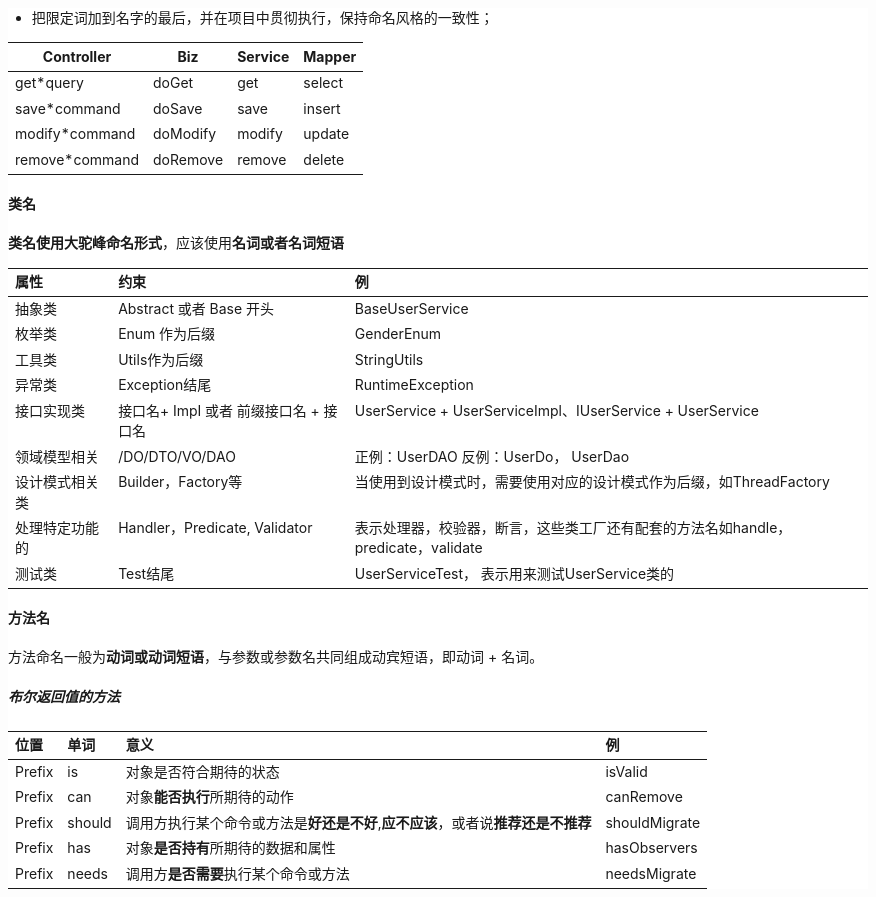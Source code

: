 - 把限定词加到名字的最后，并在项目中贯彻执行，保持命名风格的一致性；



| Controller     | Biz      | Service | Mapper |
| -------------- | -------- | ------- | ------ |
| get*query      | doGet    | get     | select |
| save*command   | doSave   | save    | insert |
| modify*command | doModify | modify  | update |
| remove*command | doRemove | remove  | delete |



#### 类名

**类名使用大驼峰命名形式**，应该使用**名词或者名词短语**



| 属性           | 约束                                  | 例                                                           |
| :------------- | :------------------------------------ | :----------------------------------------------------------- |
| 抽象类         | Abstract 或者 Base 开头               | BaseUserService                                              |
| 枚举类         | Enum 作为后缀                         | GenderEnum                                                   |
| 工具类         | Utils作为后缀                         | StringUtils                                                  |
| 异常类         | Exception结尾                         | RuntimeException                                             |
| 接口实现类     | 接口名+ ImpI 或者 前缀接口名 + 接口名 | UserService + UserServiceImpl、IUserService + UserService    |
| 领域模型相关   | /DO/DTO/VO/DAO                        | 正例：UserDAO 反例：UserDo， UserDao                         |
| 设计模式相关类 | Builder，Factory等                    | 当使用到设计模式时，需要使用对应的设计模式作为后缀，如ThreadFactory |
| 处理特定功能的 | Handler，Predicate, Validator         | 表示处理器，校验器，断言，这些类工厂还有配套的方法名如handle，predicate，validate |
| 测试类         | Test结尾                              | UserServiceTest， 表示用来测试UserService类的                |



#### 方法名

方法命名一般为**动词或动词短语**，与参数或参数名共同组成动宾短语，即动词 + 名词。



##### 布尔返回值的方法

| 位置   | 单词   | 意义                                                         | 例            |
| :----- | :----- | :----------------------------------------------------------- | :------------ |
| Prefix | is     | 对象是否符合期待的状态                                       | isValid       |
| Prefix | can    | 对象**能否执行**所期待的动作                                 | canRemove     |
| Prefix | should | 调用方执行某个命令或方法是**好还是不好**,**应不应该**，或者说**推荐还是不推荐** | shouldMigrate |
| Prefix | has    | 对象**是否持有**所期待的数据和属性                           | hasObservers  |
| Prefix | needs  | 调用方**是否需要**执行某个命令或方法                         | needsMigrate  |
